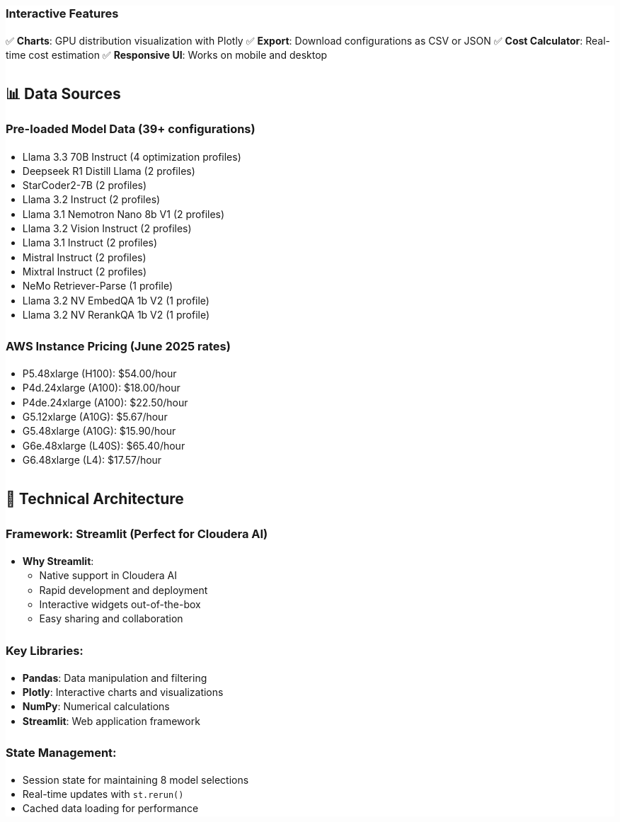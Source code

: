 ### **Interactive Features**
✅ **Charts**: GPU distribution visualization with Plotly
✅ **Export**: Download configurations as CSV or JSON
✅ **Cost Calculator**: Real-time cost estimation
✅ **Responsive UI**: Works on mobile and desktop

## 📊 **Data Sources**

### **Pre-loaded Model Data (39+ configurations)**
- Llama 3.3 70B Instruct (4 optimization profiles)
- Deepseek R1 Distill Llama (2 profiles)
- StarCoder2-7B (2 profiles)
- Llama 3.2 Instruct (2 profiles)
- Llama 3.1 Nemotron Nano 8b V1 (2 profiles)
- Llama 3.2 Vision Instruct (2 profiles)
- Llama 3.1 Instruct (2 profiles)
- Mistral Instruct (2 profiles)
- Mixtral Instruct (2 profiles)
- NeMo Retriever-Parse (1 profile)
- Llama 3.2 NV EmbedQA 1b V2 (1 profile)
- Llama 3.2 NV RerankQA 1b V2 (1 profile)

### **AWS Instance Pricing (June 2025 rates)**
- P5.48xlarge (H100): $54.00/hour
- P4d.24xlarge (A100): $18.00/hour
- P4de.24xlarge (A100): $22.50/hour
- G5.12xlarge (A10G): $5.67/hour
- G5.48xlarge (A10G): $15.90/hour
- G6e.48xlarge (L40S): $65.40/hour
- G6.48xlarge (L4): $17.57/hour

## 🔧 **Technical Architecture**

### **Framework**: Streamlit (Perfect for Cloudera AI)
- **Why Streamlit**: 
  - Native support in Cloudera AI
  - Rapid development and deployment
  - Interactive widgets out-of-the-box
  - Easy sharing and collaboration

### **Key Libraries**:
- **Pandas**: Data manipulation and filtering
- **Plotly**: Interactive charts and visualizations
- **NumPy**: Numerical calculations
- **Streamlit**: Web application framework

### **State Management**:
- Session state for maintaining 8 model selections
- Real-time updates with `st.rerun()`
- Cached data loading for performance
